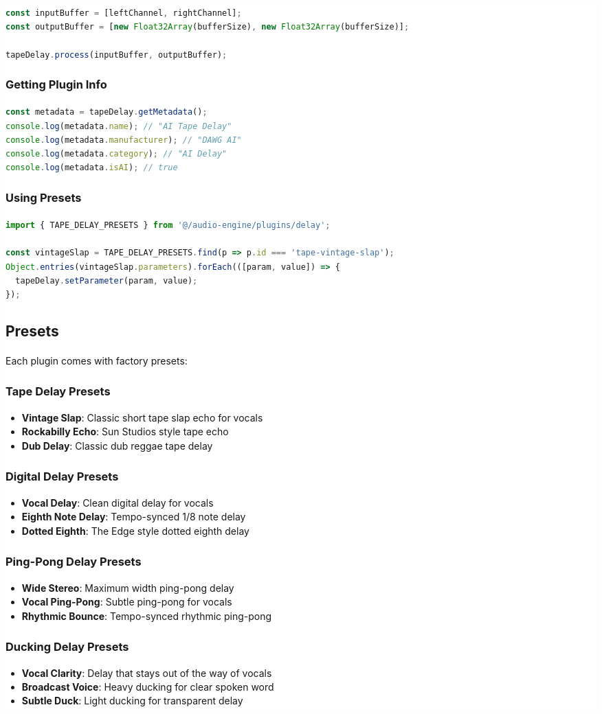 ```typescript
const inputBuffer = [leftChannel, rightChannel];
const outputBuffer = [new Float32Array(bufferSize), new Float32Array(bufferSize)];

tapeDelay.process(inputBuffer, outputBuffer);
```

### Getting Plugin Info

```typescript
const metadata = tapeDelay.getMetadata();
console.log(metadata.name); // "AI Tape Delay"
console.log(metadata.manufacturer); // "DAWG AI"
console.log(metadata.category); // "AI Delay"
console.log(metadata.isAI); // true
```

### Using Presets

```typescript
import { TAPE_DELAY_PRESETS } from '@/audio-engine/plugins/delay';

const vintageSlap = TAPE_DELAY_PRESETS.find(p => p.id === 'tape-vintage-slap');
Object.entries(vintageSlap.parameters).forEach(([param, value]) => {
  tapeDelay.setParameter(param, value);
});
```

## Presets

Each plugin comes with factory presets:

### Tape Delay Presets
- **Vintage Slap**: Classic short tape slap echo for vocals
- **Rockabilly Echo**: Sun Studios style tape echo
- **Dub Delay**: Classic dub reggae tape delay

### Digital Delay Presets
- **Vocal Delay**: Clean digital delay for vocals
- **Eighth Note Delay**: Tempo-synced 1/8 note delay
- **Dotted Eighth**: The Edge style dotted eighth delay

### Ping-Pong Delay Presets
- **Wide Stereo**: Maximum width ping-pong delay
- **Vocal Ping-Pong**: Subtle ping-pong for vocals
- **Rhythmic Bounce**: Tempo-synced rhythmic ping-pong

### Ducking Delay Presets
- **Vocal Clarity**: Delay that stays out of the way of vocals
- **Broadcast Voice**: Heavy ducking for clear spoken word
- **Subtle Duck**: Light ducking for transparent delay
